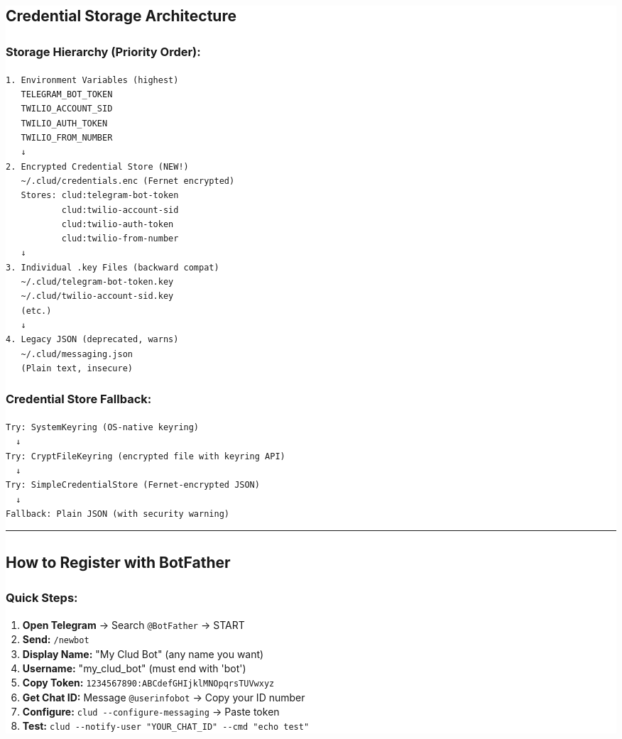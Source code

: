 
## Credential Storage Architecture

### Storage Hierarchy (Priority Order):

```
1. Environment Variables (highest)
   TELEGRAM_BOT_TOKEN
   TWILIO_ACCOUNT_SID
   TWILIO_AUTH_TOKEN
   TWILIO_FROM_NUMBER
   ↓
2. Encrypted Credential Store (NEW!)
   ~/.clud/credentials.enc (Fernet encrypted)
   Stores: clud:telegram-bot-token
           clud:twilio-account-sid
           clud:twilio-auth-token
           clud:twilio-from-number
   ↓
3. Individual .key Files (backward compat)
   ~/.clud/telegram-bot-token.key
   ~/.clud/twilio-account-sid.key
   (etc.)
   ↓
4. Legacy JSON (deprecated, warns)
   ~/.clud/messaging.json
   (Plain text, insecure)
```

### Credential Store Fallback:

```
Try: SystemKeyring (OS-native keyring)
  ↓
Try: CryptFileKeyring (encrypted file with keyring API)
  ↓
Try: SimpleCredentialStore (Fernet-encrypted JSON)
  ↓
Fallback: Plain JSON (with security warning)
```

---

## How to Register with BotFather

### Quick Steps:

1. **Open Telegram** → Search `@BotFather` → START
2. **Send:** `/newbot`
3. **Display Name:** "My Clud Bot" (any name you want)
4. **Username:** "my_clud_bot" (must end with 'bot')
5. **Copy Token:** `1234567890:ABCdefGHIjklMNOpqrsTUVwxyz`
6. **Get Chat ID:** Message `@userinfobot` → Copy your ID number
7. **Configure:** `clud --configure-messaging` → Paste token
8. **Test:** `clud --notify-user "YOUR_CHAT_ID" --cmd "echo test"`
